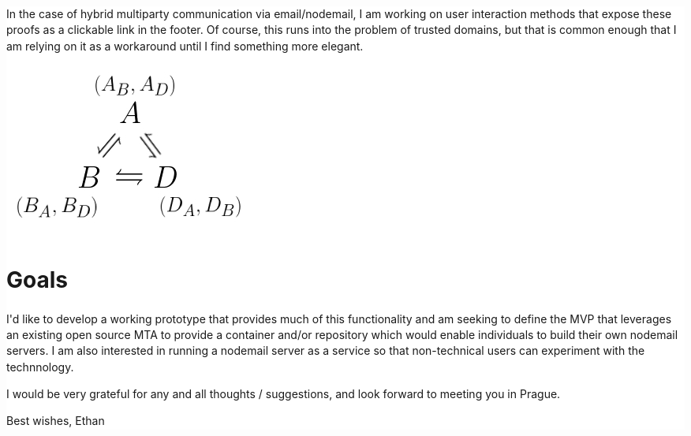 In the case of hybrid multiparty communication via email/nodemail, I am working on user interaction methods that expose these proofs as a clickable link in the footer. Of course, this runs into the problem of trusted domains, but that is common enough that I am relying on it as a workaround until I find something more elegant. 

![1-to-1](media/ndml-2.jpg)

# Goals

I'd like to develop a working prototype that provides much of this functionality and am seeking to define the MVP that leverages an existing open source MTA to provide a container and/or repository which would enable individuals to build their own nodemail servers. I am also interested in running a nodemail server as a service so that non-technical users can experiment with the technnology.

I would be very grateful for any and all thoughts / suggestions, and look forward to meeting you in Prague.


Best wishes,
Ethan




